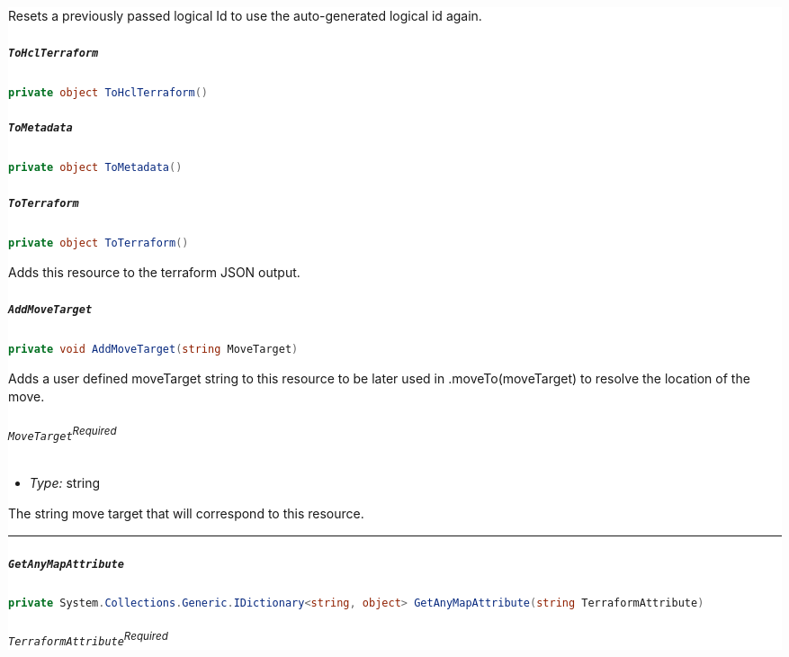 Resets a previously passed logical Id to use the auto-generated logical id again.

##### `ToHclTerraform` <a name="ToHclTerraform" id="@cdktf/provider-datadog.csmThreatsAgentRule.CsmThreatsAgentRule.toHclTerraform"></a>

```csharp
private object ToHclTerraform()
```

##### `ToMetadata` <a name="ToMetadata" id="@cdktf/provider-datadog.csmThreatsAgentRule.CsmThreatsAgentRule.toMetadata"></a>

```csharp
private object ToMetadata()
```

##### `ToTerraform` <a name="ToTerraform" id="@cdktf/provider-datadog.csmThreatsAgentRule.CsmThreatsAgentRule.toTerraform"></a>

```csharp
private object ToTerraform()
```

Adds this resource to the terraform JSON output.

##### `AddMoveTarget` <a name="AddMoveTarget" id="@cdktf/provider-datadog.csmThreatsAgentRule.CsmThreatsAgentRule.addMoveTarget"></a>

```csharp
private void AddMoveTarget(string MoveTarget)
```

Adds a user defined moveTarget string to this resource to be later used in .moveTo(moveTarget) to resolve the location of the move.

###### `MoveTarget`<sup>Required</sup> <a name="MoveTarget" id="@cdktf/provider-datadog.csmThreatsAgentRule.CsmThreatsAgentRule.addMoveTarget.parameter.moveTarget"></a>

- *Type:* string

The string move target that will correspond to this resource.

---

##### `GetAnyMapAttribute` <a name="GetAnyMapAttribute" id="@cdktf/provider-datadog.csmThreatsAgentRule.CsmThreatsAgentRule.getAnyMapAttribute"></a>

```csharp
private System.Collections.Generic.IDictionary<string, object> GetAnyMapAttribute(string TerraformAttribute)
```

###### `TerraformAttribute`<sup>Required</sup> <a name="TerraformAttribute" id="@cdktf/provider-datadog.csmThreatsAgentRule.CsmThreatsAgentRule.getAnyMapAttribute.parameter.terraformAttribute"></a>
